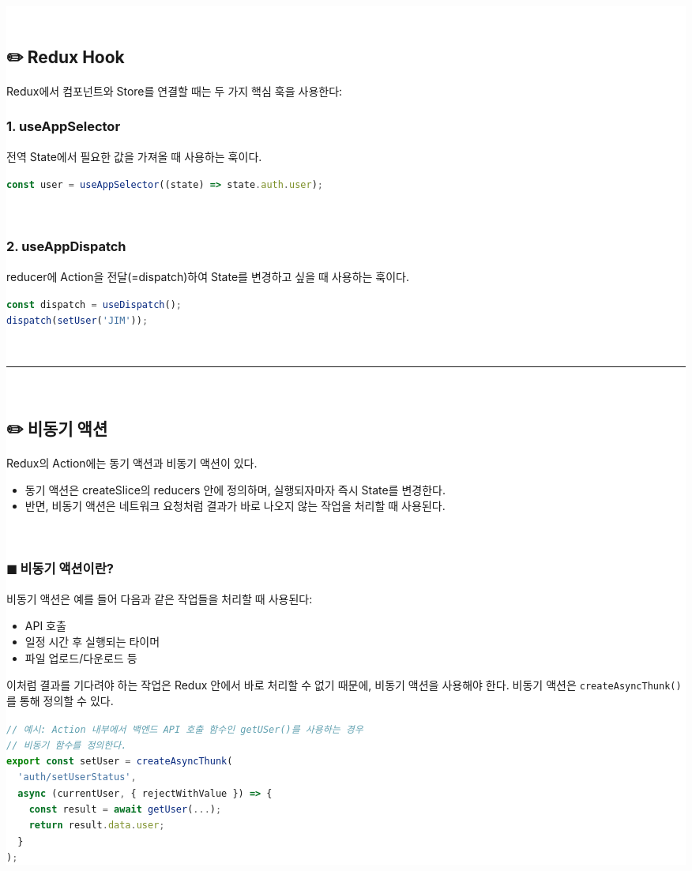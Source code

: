 <br>

## ✏️ Redux Hook
Redux에서 컴포넌트와 Store를 연결할 때는 두 가지 핵심 훅을 사용한다:

### 1. useAppSelector

전역 State에서 필요한 값을 가져올 때 사용하는 훅이다.
```ts
const user = useAppSelector((state) => state.auth.user);
```

<br>

### 2. useAppDispatch
reducer에 Action을 전달(=dispatch)하여 State를 변경하고 싶을 때 사용하는 훅이다.

```ts
const dispatch = useDispatch();
dispatch(setUser('JIM'));
```



<br>

---

<br>

## ✏️ 비동기 액션
Redux의 Action에는 동기 액션과 비동기 액션이 있다.

- 동기 액션은 createSlice의 reducers 안에 정의하며, 실행되자마자 즉시 State를 변경한다.
- 반면, 비동기 액션은 네트워크 요청처럼 결과가 바로 나오지 않는 작업을 처리할 때 사용된다.

<br>

### ◼︎ 비동기 액션이란?
비동기 액션은 예를 들어 다음과 같은 작업들을 처리할 때 사용된다:

- API 호출
- 일정 시간 후 실행되는 타이머
- 파일 업로드/다운로드 등

이처럼 결과를 기다려야 하는 작업은 Redux 안에서 바로 처리할 수 없기 때문에, 비동기 액션을 사용해야 한다.
비동기 액션은 `createAsyncThunk()`를 통해 정의할 수 있다.

```ts
// 예시: Action 내부에서 백엔드 API 호출 함수인 getUSer()를 사용하는 경우
// 비동기 함수를 정의한다.
export const setUser = createAsyncThunk(
  'auth/setUserStatus',
  async (currentUser, { rejectWithValue }) => {
    const result = await getUser(...);
    return result.data.user;
  }
);
```
